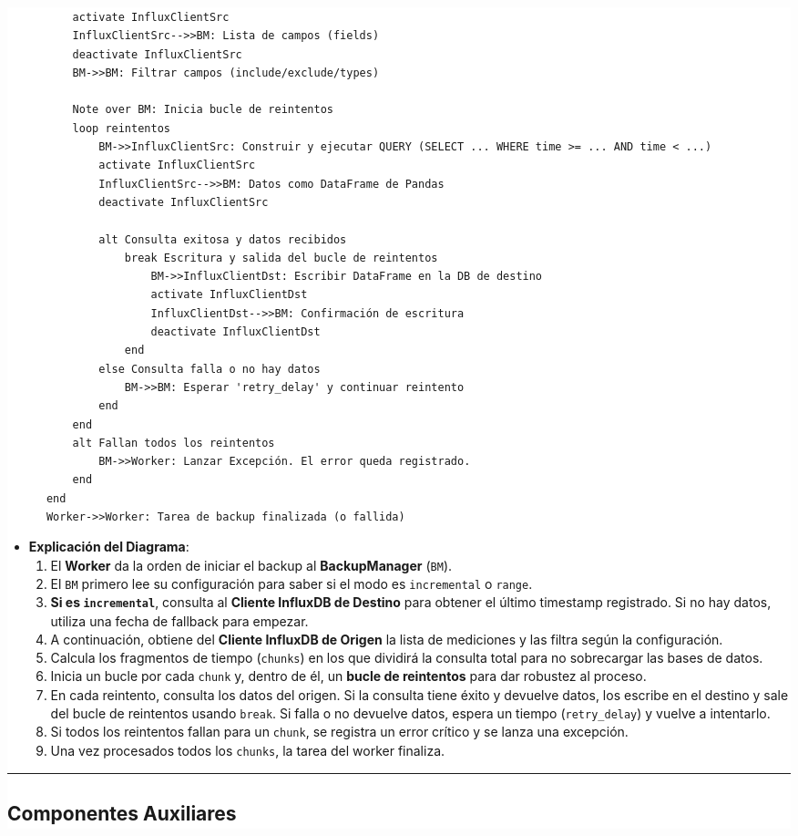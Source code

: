   ```mermaid
            activate InfluxClientSrc
            InfluxClientSrc-->>BM: Lista de campos (fields)
            deactivate InfluxClientSrc
            BM->>BM: Filtrar campos (include/exclude/types)

            Note over BM: Inicia bucle de reintentos
            loop reintentos
                BM->>InfluxClientSrc: Construir y ejecutar QUERY (SELECT ... WHERE time >= ... AND time < ...)
                activate InfluxClientSrc
                InfluxClientSrc-->>BM: Datos como DataFrame de Pandas
                deactivate InfluxClientSrc

                alt Consulta exitosa y datos recibidos
                    break Escritura y salida del bucle de reintentos
                        BM->>InfluxClientDst: Escribir DataFrame en la DB de destino
                        activate InfluxClientDst
                        InfluxClientDst-->>BM: Confirmación de escritura
                        deactivate InfluxClientDst
                    end
                else Consulta falla o no hay datos
                    BM->>BM: Esperar 'retry_delay' y continuar reintento
                end
            end
            alt Fallan todos los reintentos
                BM->>Worker: Lanzar Excepción. El error queda registrado.
            end
        end
        Worker->>Worker: Tarea de backup finalizada (o fallida)
  ```

  - **Explicación del Diagrama**:
    1.  El **Worker** da la orden de iniciar el backup al **BackupManager** (`BM`).
    2.  El `BM` primero lee su configuración para saber si el modo es `incremental` o `range`.
    3.  **Si es `incremental`**, consulta al **Cliente InfluxDB de Destino** para obtener el último timestamp registrado. Si no hay datos, utiliza una fecha de fallback para empezar.
    4.  A continuación, obtiene del **Cliente InfluxDB de Origen** la lista de mediciones y las filtra según la configuración.
    5.  Calcula los fragmentos de tiempo (`chunks`) en los que dividirá la consulta total para no sobrecargar las bases de datos.
    6.  Inicia un bucle por cada `chunk` y, dentro de él, un **bucle de reintentos** para dar robustez al proceso.
    7.  En cada reintento, consulta los datos del origen. Si la consulta tiene éxito y devuelve datos, los escribe en el destino y sale del bucle de reintentos usando `break`. Si falla o no devuelve datos, espera un tiempo (`retry_delay`) y vuelve a intentarlo.
    8.  Si todos los reintentos fallan para un `chunk`, se registra un error crítico y se lanza una excepción.
    9.  Una vez procesados todos los `chunks`, la tarea del worker finaliza.

---
## Componentes Auxiliares
